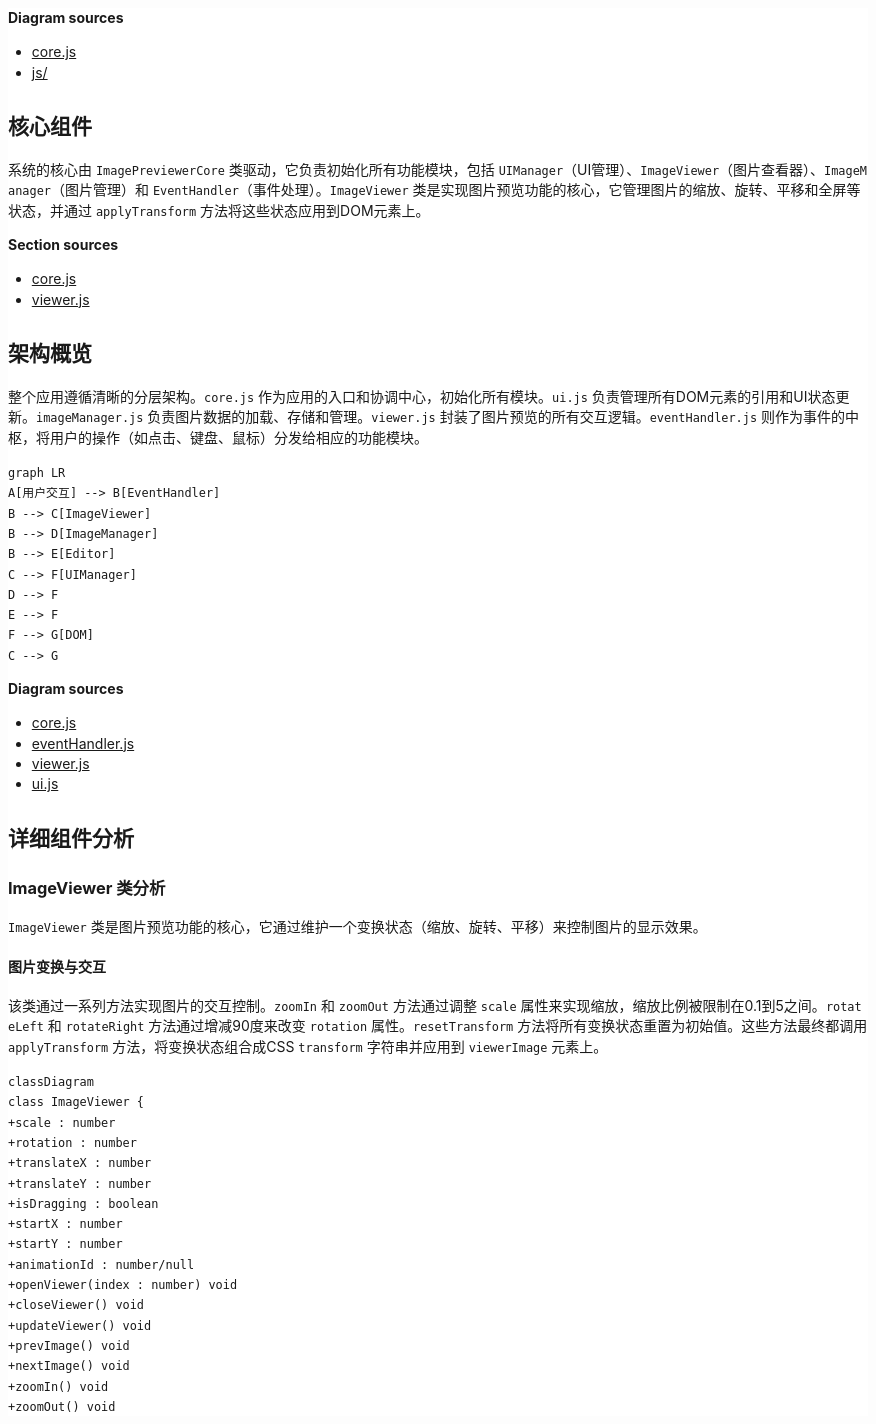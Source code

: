 **Diagram sources**
- [core.js](file://js/core.js#L1-L28)
- [js/](file://js/)

## 核心组件
系统的核心由 `ImagePreviewerCore` 类驱动，它负责初始化所有功能模块，包括 `UIManager`（UI管理）、`ImageViewer`（图片查看器）、`ImageManager`（图片管理）和 `EventHandler`（事件处理）。`ImageViewer` 类是实现图片预览功能的核心，它管理图片的缩放、旋转、平移和全屏等状态，并通过 `applyTransform` 方法将这些状态应用到DOM元素上。

**Section sources**
- [core.js](file://js/core.js#L1-L28)
- [viewer.js](file://js/viewer.js#L1-L152)

## 架构概览
整个应用遵循清晰的分层架构。`core.js` 作为应用的入口和协调中心，初始化所有模块。`ui.js` 负责管理所有DOM元素的引用和UI状态更新。`imageManager.js` 负责图片数据的加载、存储和管理。`viewer.js` 封装了图片预览的所有交互逻辑。`eventHandler.js` 则作为事件的中枢，将用户的操作（如点击、键盘、鼠标）分发给相应的功能模块。

```mermaid
graph LR
A[用户交互] --> B[EventHandler]
B --> C[ImageViewer]
B --> D[ImageManager]
B --> E[Editor]
C --> F[UIManager]
D --> F
E --> F
F --> G[DOM]
C --> G
```

**Diagram sources**
- [core.js](file://js/core.js#L1-L28)
- [eventHandler.js](file://js/eventHandler.js#L1-L214)
- [viewer.js](file://js/viewer.js#L1-L152)
- [ui.js](file://js/ui.js#L1-L126)

## 详细组件分析

### ImageViewer 类分析
`ImageViewer` 类是图片预览功能的核心，它通过维护一个变换状态（缩放、旋转、平移）来控制图片的显示效果。

#### 图片变换与交互
该类通过一系列方法实现图片的交互控制。`zoomIn` 和 `zoomOut` 方法通过调整 `scale` 属性来实现缩放，缩放比例被限制在0.1到5之间。`rotateLeft` 和 `rotateRight` 方法通过增减90度来改变 `rotation` 属性。`resetTransform` 方法将所有变换状态重置为初始值。这些方法最终都调用 `applyTransform` 方法，将变换状态组合成CSS `transform` 字符串并应用到 `viewerImage` 元素上。

```mermaid
classDiagram
class ImageViewer {
+scale : number
+rotation : number
+translateX : number
+translateY : number
+isDragging : boolean
+startX : number
+startY : number
+animationId : number/null
+openViewer(index : number) void
+closeViewer() void
+updateViewer() void
+prevImage() void
+nextImage() void
+zoomIn() void
+zoomOut() void
```